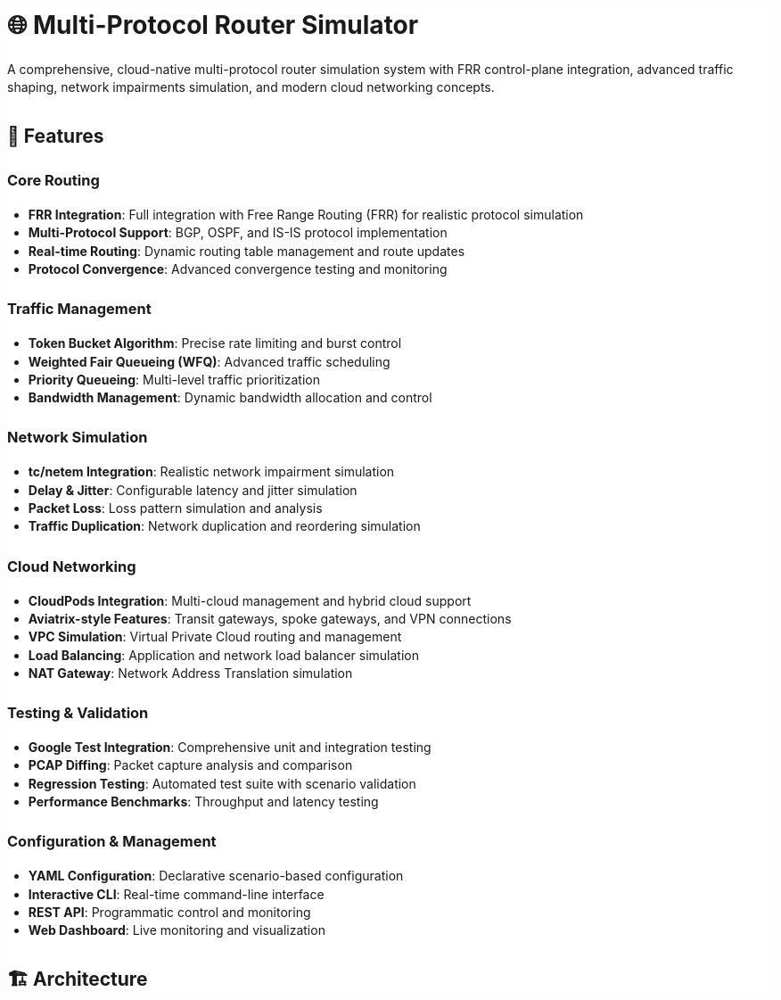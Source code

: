 # 🌐 Multi-Protocol Router Simulator

A comprehensive, cloud-native multi-protocol router simulation system with FRR control-plane integration, advanced traffic shaping, network impairments simulation, and modern cloud networking concepts.

## 🚀 Features

### Core Routing
- **FRR Integration**: Full integration with Free Range Routing (FRR) for realistic protocol simulation
- **Multi-Protocol Support**: BGP, OSPF, and IS-IS protocol implementation
- **Real-time Routing**: Dynamic routing table management and route updates
- **Protocol Convergence**: Advanced convergence testing and monitoring

### Traffic Management
- **Token Bucket Algorithm**: Precise rate limiting and burst control
- **Weighted Fair Queueing (WFQ)**: Advanced traffic scheduling
- **Priority Queueing**: Multi-level traffic prioritization
- **Bandwidth Management**: Dynamic bandwidth allocation and control

### Network Simulation
- **tc/netem Integration**: Realistic network impairment simulation
- **Delay & Jitter**: Configurable latency and jitter simulation
- **Packet Loss**: Loss pattern simulation and analysis
- **Traffic Duplication**: Network duplication and reordering simulation

### Cloud Networking
- **CloudPods Integration**: Multi-cloud management and hybrid cloud support
- **Aviatrix-style Features**: Transit gateways, spoke gateways, and VPN connections
- **VPC Simulation**: Virtual Private Cloud routing and management
- **Load Balancing**: Application and network load balancer simulation
- **NAT Gateway**: Network Address Translation simulation

### Testing & Validation
- **Google Test Integration**: Comprehensive unit and integration testing
- **PCAP Diffing**: Packet capture analysis and comparison
- **Regression Testing**: Automated test suite with scenario validation
- **Performance Benchmarks**: Throughput and latency testing

### Configuration & Management
- **YAML Configuration**: Declarative scenario-based configuration
- **Interactive CLI**: Real-time command-line interface
- **REST API**: Programmatic control and monitoring
- **Web Dashboard**: Live monitoring and visualization

## 🏗️ Architecture
